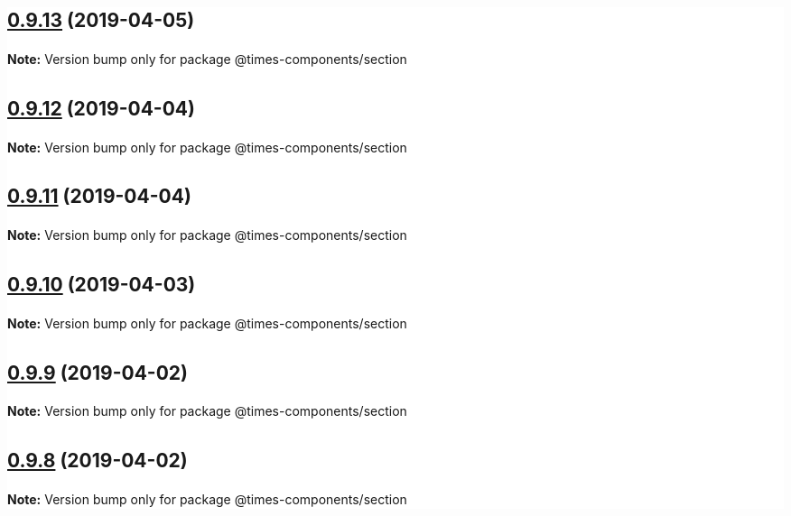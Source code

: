 


## [0.9.13](https://github.com/newsuk/times-components/compare/@times-components/section@0.9.12...@times-components/section@0.9.13) (2019-04-05)

**Note:** Version bump only for package @times-components/section





## [0.9.12](https://github.com/newsuk/times-components/compare/@times-components/section@0.9.11...@times-components/section@0.9.12) (2019-04-04)

**Note:** Version bump only for package @times-components/section





## [0.9.11](https://github.com/newsuk/times-components/compare/@times-components/section@0.9.10...@times-components/section@0.9.11) (2019-04-04)

**Note:** Version bump only for package @times-components/section





## [0.9.10](https://github.com/newsuk/times-components/compare/@times-components/section@0.9.9...@times-components/section@0.9.10) (2019-04-03)

**Note:** Version bump only for package @times-components/section





## [0.9.9](https://github.com/newsuk/times-components/compare/@times-components/section@0.9.8...@times-components/section@0.9.9) (2019-04-02)

**Note:** Version bump only for package @times-components/section





## [0.9.8](https://github.com/newsuk/times-components/compare/@times-components/section@0.9.7...@times-components/section@0.9.8) (2019-04-02)

**Note:** Version bump only for package @times-components/section



